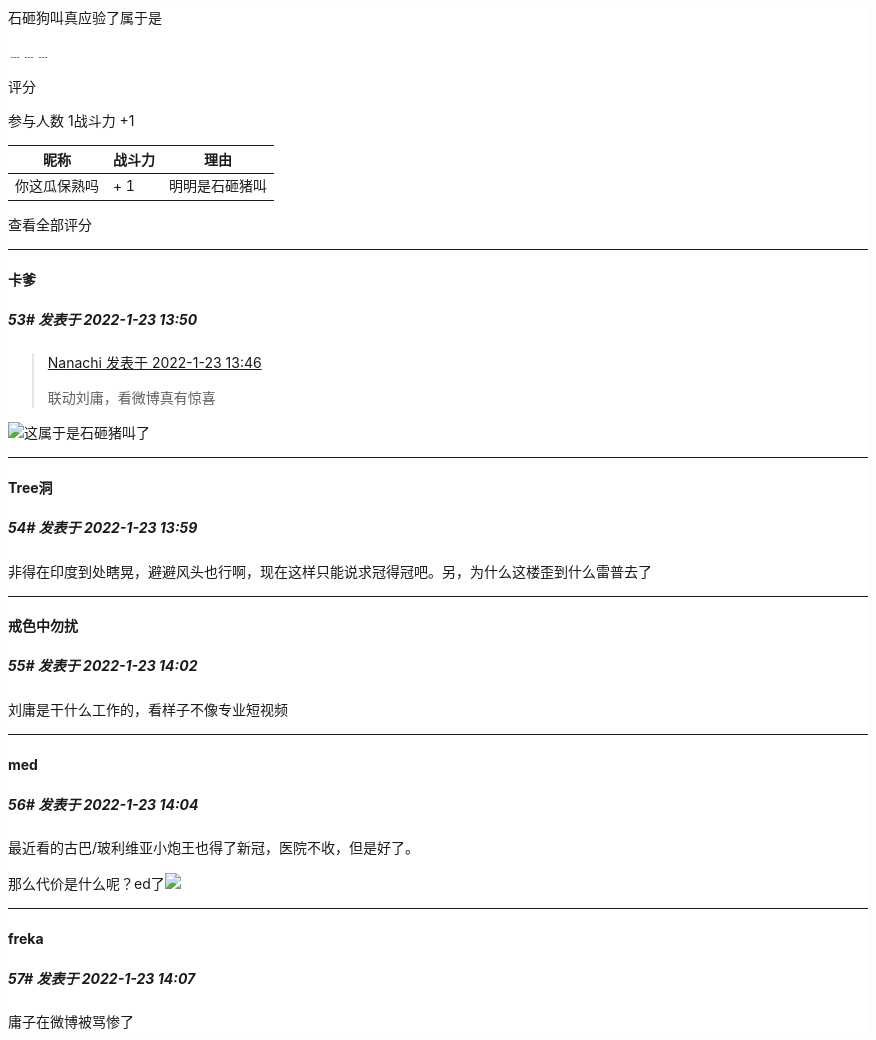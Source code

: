 石砸狗叫真应验了属于是</blockquote>

﹍﹍﹍

评分

 参与人数 1战斗力 +1

|昵称|战斗力|理由|
|----|---|---|
| 你这瓜保熟吗| + 1|明明是石砸猪叫|

查看全部评分

*****

####  卡爹  
##### 53#       发表于 2022-1-23 13:50

<blockquote><a href="httphttps://bbs.saraba1st.com/2b/forum.php?mod=redirect&amp;goto=findpost&amp;pid=54400227&amp;ptid=2048853" target="_blank">Nanachi 发表于 2022-1-23 13:46</a>

联动刘庸，看微博真有惊喜</blockquote>
<img src="https://static.saraba1st.com/image/smiley/face2017/095.png" referrerpolicy="no-referrer">这属于是石砸猪叫了

*****

####  Tree洞  
##### 54#       发表于 2022-1-23 13:59

非得在印度到处瞎晃，避避风头也行啊，现在这样只能说求冠得冠吧。另，为什么这楼歪到什么雷普去了

*****

####  戒色中勿扰  
##### 55#       发表于 2022-1-23 14:02

刘庸是干什么工作的，看样子不像专业短视频

*****

####  med  
##### 56#       发表于 2022-1-23 14:04

最近看的古巴/玻利维亚小炮王也得了新冠，医院不收，但是好了。

那么代价是什么呢？ed了<img src="https://static.saraba1st.com/image/smiley/face2017/053.png" referrerpolicy="no-referrer">

*****

####  freka  
##### 57#       发表于 2022-1-23 14:07

庸子在微博被骂惨了
